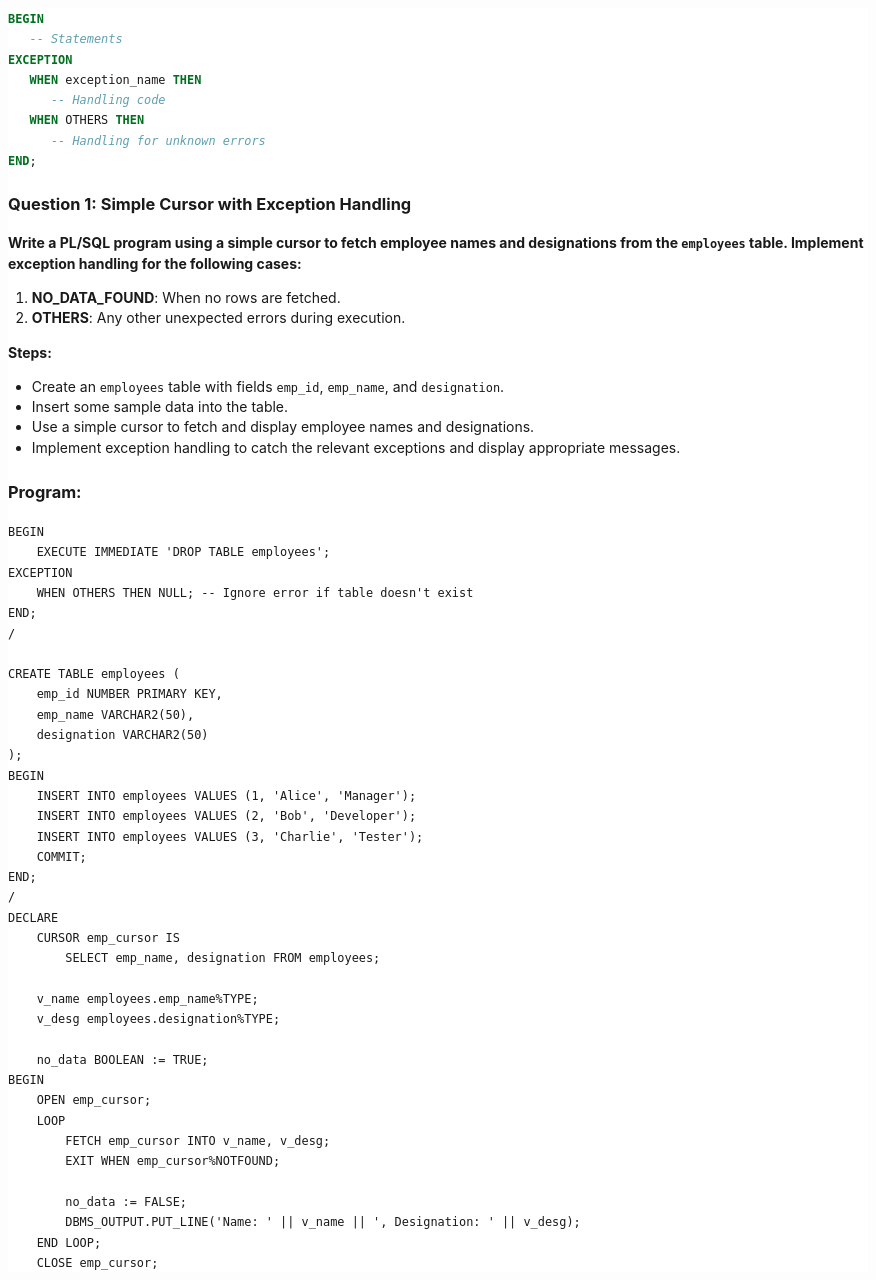 ```sql
BEGIN
   -- Statements
EXCEPTION
   WHEN exception_name THEN
      -- Handling code
   WHEN OTHERS THEN
      -- Handling for unknown errors
END;
```

### **Question 1: Simple Cursor with Exception Handling**

**Write a PL/SQL program using a simple cursor to fetch employee names and designations from the `employees` table. Implement exception handling for the following cases:**

1. **NO_DATA_FOUND**: When no rows are fetched.
2. **OTHERS**: Any other unexpected errors during execution.

**Steps:**

- Create an `employees` table with fields `emp_id`, `emp_name`, and `designation`.
- Insert some sample data into the table.
- Use a simple cursor to fetch and display employee names and designations.
- Implement exception handling to catch the relevant exceptions and display appropriate messages.

### Program:
```
BEGIN
    EXECUTE IMMEDIATE 'DROP TABLE employees';
EXCEPTION
    WHEN OTHERS THEN NULL; -- Ignore error if table doesn't exist
END;
/

CREATE TABLE employees (
    emp_id NUMBER PRIMARY KEY,
    emp_name VARCHAR2(50),
    designation VARCHAR2(50)
);
BEGIN
    INSERT INTO employees VALUES (1, 'Alice', 'Manager');
    INSERT INTO employees VALUES (2, 'Bob', 'Developer');
    INSERT INTO employees VALUES (3, 'Charlie', 'Tester');
    COMMIT;
END;
/
DECLARE
    CURSOR emp_cursor IS
        SELECT emp_name, designation FROM employees;

    v_name employees.emp_name%TYPE;
    v_desg employees.designation%TYPE;

    no_data BOOLEAN := TRUE;
BEGIN
    OPEN emp_cursor;
    LOOP
        FETCH emp_cursor INTO v_name, v_desg;
        EXIT WHEN emp_cursor%NOTFOUND;
        
        no_data := FALSE;
        DBMS_OUTPUT.PUT_LINE('Name: ' || v_name || ', Designation: ' || v_desg);
    END LOOP;
    CLOSE emp_cursor;
```
